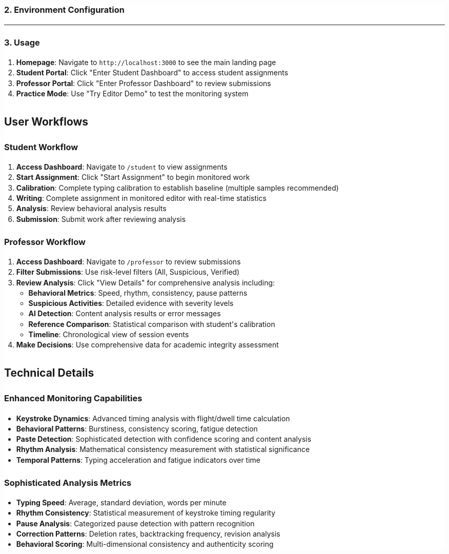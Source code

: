 ### 2. Environment Configuration

---

### 3. Usage

1. **Homepage**: Navigate to `http://localhost:3000` to see the main landing page
2. **Student Portal**: Click "Enter Student Dashboard" to access student assignments
3. **Professor Portal**: Click "Enter Professor Dashboard" to review submissions
4. **Practice Mode**: Use "Try Editor Demo" to test the monitoring system

## User Workflows

### Student Workflow
1. **Access Dashboard**: Navigate to `/student` to view assignments
2. **Start Assignment**: Click "Start Assignment" to begin monitored work
3. **Calibration**: Complete typing calibration to establish baseline (multiple samples recommended)
4. **Writing**: Complete assignment in monitored editor with real-time statistics
5. **Analysis**: Review behavioral analysis results
6. **Submission**: Submit work after reviewing analysis

### Professor Workflow
1. **Access Dashboard**: Navigate to `/professor` to review submissions
2. **Filter Submissions**: Use risk-level filters (All, Suspicious, Verified)
3. **Review Analysis**: Click "View Details" for comprehensive analysis including:
   - **Behavioral Metrics**: Speed, rhythm, consistency, pause patterns
   - **Suspicious Activities**: Detailed evidence with severity levels
   - **AI Detection**: Content analysis results or error messages
   - **Reference Comparison**: Statistical comparison with student's calibration
   - **Timeline**: Chronological view of session events
4. **Make Decisions**: Use comprehensive data for academic integrity assessment

## Technical Details

### Enhanced Monitoring Capabilities
- **Keystroke Dynamics**: Advanced timing analysis with flight/dwell time calculation
- **Behavioral Patterns**: Burstiness, consistency scoring, fatigue detection
- **Paste Detection**: Sophisticated detection with confidence scoring and content analysis
- **Rhythm Analysis**: Mathematical consistency measurement with statistical significance
- **Temporal Patterns**: Typing acceleration and fatigue indicators over time

### Sophisticated Analysis Metrics
- **Typing Speed**: Average, standard deviation, words per minute
- **Rhythm Consistency**: Statistical measurement of keystroke timing regularity
- **Pause Analysis**: Categorized pause detection with pattern recognition
- **Correction Patterns**: Deletion rates, backtracking frequency, revision analysis
- **Behavioral Scoring**: Multi-dimensional consistency and authenticity scoring
